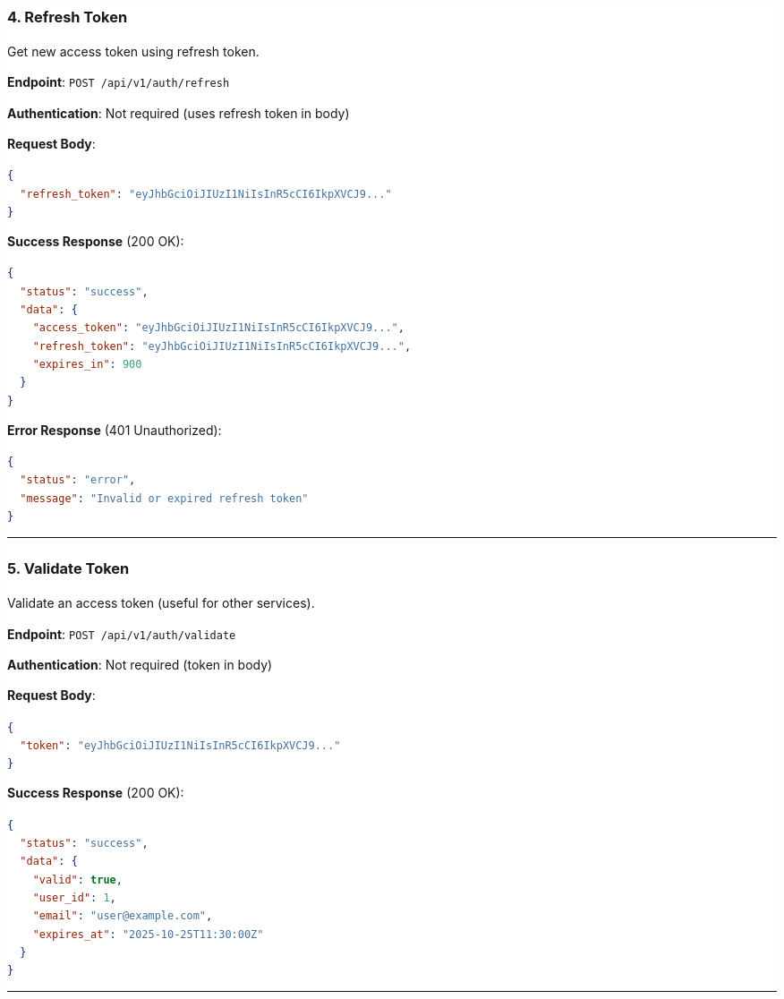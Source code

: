 
### 4. Refresh Token

Get new access token using refresh token.

**Endpoint**: `POST /api/v1/auth/refresh`

**Authentication**: Not required (uses refresh token in body)

**Request Body**:
```json
{
  "refresh_token": "eyJhbGciOiJIUzI1NiIsInR5cCI6IkpXVCJ9..."
}
```

**Success Response** (200 OK):
```json
{
  "status": "success",
  "data": {
    "access_token": "eyJhbGciOiJIUzI1NiIsInR5cCI6IkpXVCJ9...",
    "refresh_token": "eyJhbGciOiJIUzI1NiIsInR5cCI6IkpXVCJ9...",
    "expires_in": 900
  }
}
```

**Error Response** (401 Unauthorized):
```json
{
  "status": "error",
  "message": "Invalid or expired refresh token"
}
```

---

### 5. Validate Token

Validate an access token (useful for other services).

**Endpoint**: `POST /api/v1/auth/validate`

**Authentication**: Not required (token in body)

**Request Body**:
```json
{
  "token": "eyJhbGciOiJIUzI1NiIsInR5cCI6IkpXVCJ9..."
}
```

**Success Response** (200 OK):
```json
{
  "status": "success",
  "data": {
    "valid": true,
    "user_id": 1,
    "email": "user@example.com",
    "expires_at": "2025-10-25T11:30:00Z"
  }
}
```

---